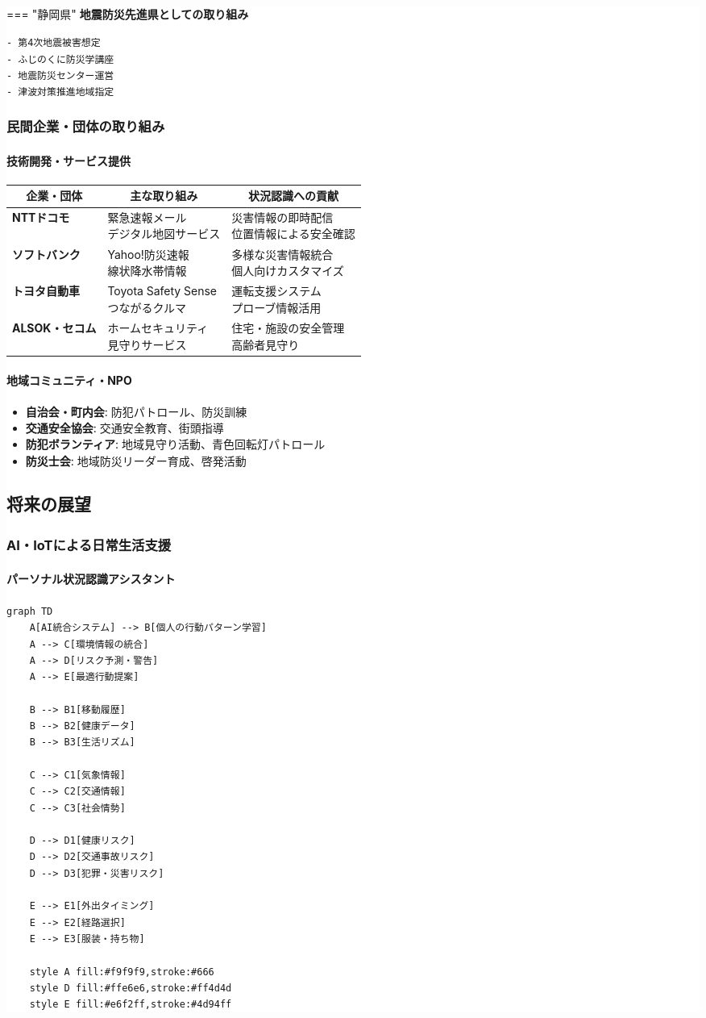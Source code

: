 === "静岡県"
    **地震防災先進県としての取り組み**
    
    - 第4次地震被害想定
    - ふじのくに防災学講座
    - 地震防災センター運営
    - 津波対策推進地域指定

### 民間企業・団体の取り組み

#### 技術開発・サービス提供

| 企業・団体 | 主な取り組み | 状況認識への貢献 |
|-----------|-------------|----------------|
| **NTTドコモ** | 緊急速報メール<br>デジタル地図サービス | 災害情報の即時配信<br>位置情報による安全確認 |
| **ソフトバンク** | Yahoo!防災速報<br>線状降水帯情報 | 多様な災害情報統合<br>個人向けカスタマイズ |
| **トヨタ自動車** | Toyota Safety Sense<br>つながるクルマ | 運転支援システム<br>プローブ情報活用 |
| **ALSOK・セコム** | ホームセキュリティ<br>見守りサービス | 住宅・施設の安全管理<br>高齢者見守り |

#### 地域コミュニティ・NPO

- **自治会・町内会**: 防犯パトロール、防災訓練
- **交通安全協会**: 交通安全教育、街頭指導
- **防犯ボランティア**: 地域見守り活動、青色回転灯パトロール
- **防災士会**: 地域防災リーダー育成、啓発活動

## 将来の展望

### AI・IoTによる日常生活支援

#### パーソナル状況認識アシスタント

```mermaid
graph TD
    A[AI統合システム] --> B[個人の行動パターン学習]
    A --> C[環境情報の統合]
    A --> D[リスク予測・警告]
    A --> E[最適行動提案]
    
    B --> B1[移動履歴]
    B --> B2[健康データ]
    B --> B3[生活リズム]
    
    C --> C1[気象情報]
    C --> C2[交通情報]
    C --> C3[社会情勢]
    
    D --> D1[健康リスク]
    D --> D2[交通事故リスク]
    D --> D3[犯罪・災害リスク]
    
    E --> E1[外出タイミング]
    E --> E2[経路選択]
    E --> E3[服装・持ち物]
    
    style A fill:#f9f9f9,stroke:#666
    style D fill:#ffe6e6,stroke:#ff4d4d
    style E fill:#e6f2ff,stroke:#4d94ff
```
